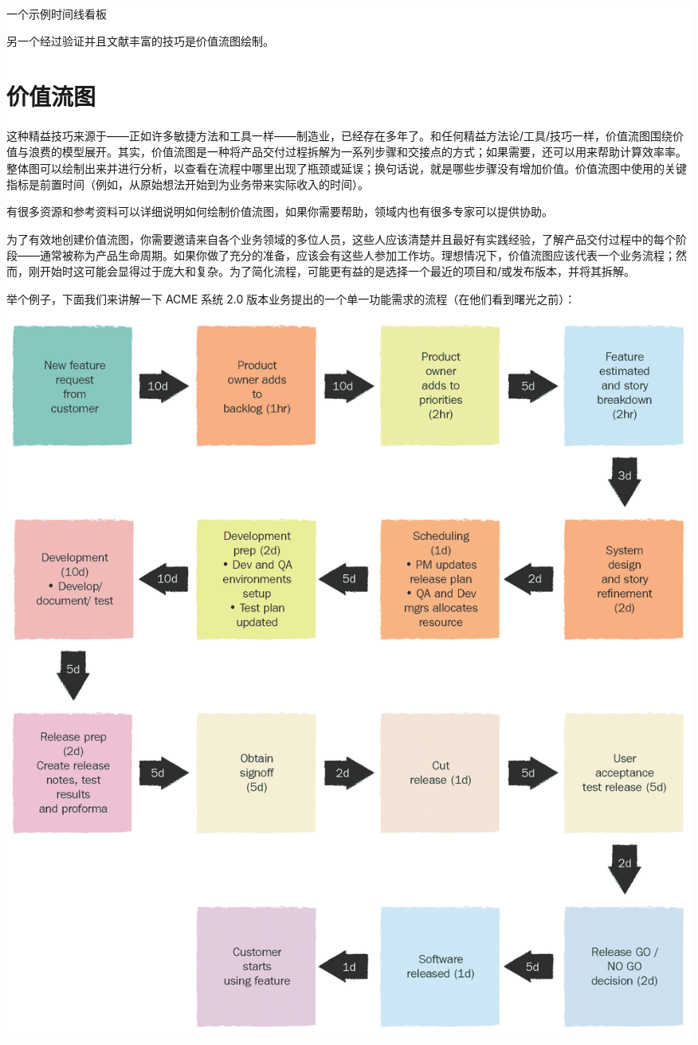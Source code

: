 一个示例时间线看板

另一个经过验证并且文献丰富的技巧是价值流图绘制。

# 价值流图

这种精益技巧来源于——正如许多敏捷方法和工具一样——制造业，已经存在多年了。和任何精益方法论/工具/技巧一样，价值流图围绕价值与浪费的模型展开。其实，价值流图是一种将产品交付过程拆解为一系列步骤和交接点的方式；如果需要，还可以用来帮助计算效率率。整体图可以绘制出来并进行分析，以查看在流程中哪里出现了瓶颈或延误；换句话说，就是哪些步骤没有增加价值。价值流图中使用的关键指标是前置时间（例如，从原始想法开始到为业务带来实际收入的时间）。

有很多资源和参考资料可以详细说明如何绘制价值流图，如果你需要帮助，领域内也有很多专家可以提供协助。

为了有效地创建价值流图，你需要邀请来自各个业务领域的多位人员，这些人应该清楚并且最好有实践经验，了解产品交付过程中的每个阶段——通常被称为产品生命周期。如果你做了充分的准备，应该会有这些人参加工作坊。理想情况下，价值流图应该代表一个业务流程；然而，刚开始时这可能会显得过于庞大和复杂。为了简化流程，可能更有益的是选择一个最近的项目和/或发布版本，并将其拆解。

举个例子，下面我们来讲解一下 ACME 系统 2.0 版本业务提出的一个单一功能需求的流程（在他们看到曙光之前）：

![](img/c1be6903-a550-43ce-9313-2960f5f52f64.png)
